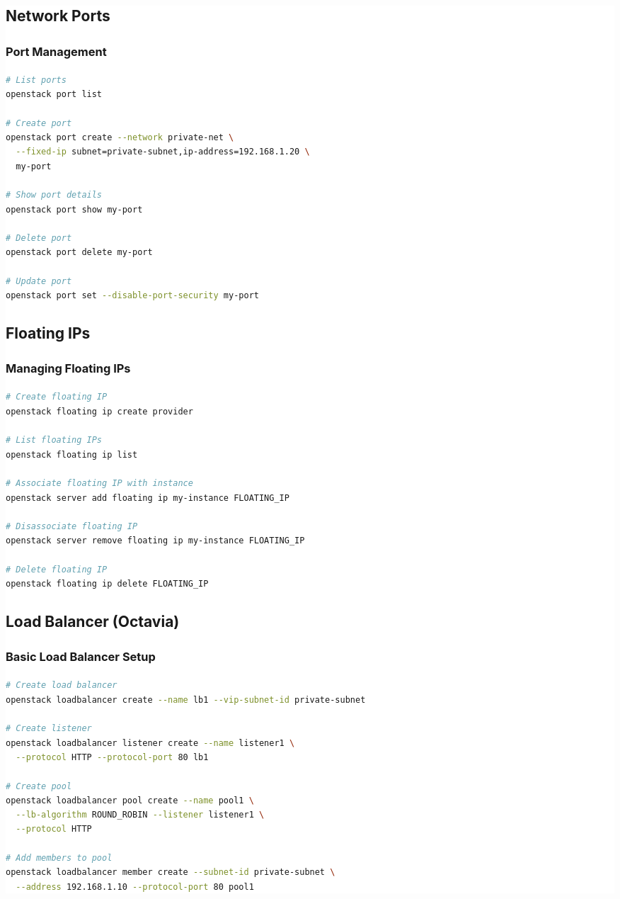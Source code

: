## Network Ports

### Port Management
```bash
# List ports
openstack port list

# Create port
openstack port create --network private-net \
  --fixed-ip subnet=private-subnet,ip-address=192.168.1.20 \
  my-port

# Show port details
openstack port show my-port

# Delete port
openstack port delete my-port

# Update port
openstack port set --disable-port-security my-port
```

## Floating IPs

### Managing Floating IPs
```bash
# Create floating IP
openstack floating ip create provider

# List floating IPs
openstack floating ip list

# Associate floating IP with instance
openstack server add floating ip my-instance FLOATING_IP

# Disassociate floating IP
openstack server remove floating ip my-instance FLOATING_IP

# Delete floating IP
openstack floating ip delete FLOATING_IP
```

## Load Balancer (Octavia)

### Basic Load Balancer Setup
```bash
# Create load balancer
openstack loadbalancer create --name lb1 --vip-subnet-id private-subnet

# Create listener
openstack loadbalancer listener create --name listener1 \
  --protocol HTTP --protocol-port 80 lb1

# Create pool
openstack loadbalancer pool create --name pool1 \
  --lb-algorithm ROUND_ROBIN --listener listener1 \
  --protocol HTTP

# Add members to pool
openstack loadbalancer member create --subnet-id private-subnet \
  --address 192.168.1.10 --protocol-port 80 pool1
```